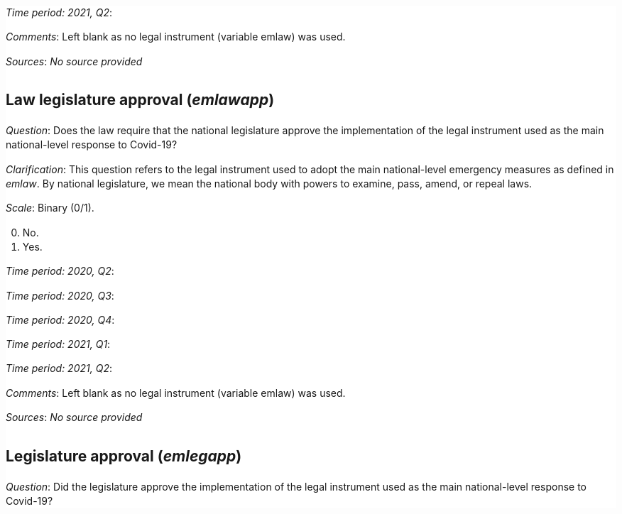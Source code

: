  
*Time period: 2021, Q2*: 

 

*Comments*:
 Left blank as no legal instrument (variable emlaw) was used. 

*Sources*:
*No source provided*





## Law legislature approval (*emlawapp*) 

*Question*: Does the law require that the national legislature approve the implementation of the legal instrument used as the main national-level response to Covid-19?

 

*Clarification*: This question refers to the legal instrument used to adopt the main national-level emergency measures as defined in *emlaw*. By national legislature, we mean the national body with powers to examine, pass, amend, or repeal laws.

 

*Scale*: Binary (0/1). 

 0. No. 
 1. Yes.

 
*Time period: 2020, Q2*: 

 
*Time period: 2020, Q3*: 

 
*Time period: 2020, Q4*: 

 
*Time period: 2021, Q1*: 

 
*Time period: 2021, Q2*: 

 

*Comments*:
 Left blank as no legal instrument (variable emlaw) was used. 

*Sources*:
*No source provided*





## Legislature approval (*emlegapp*) 

*Question*: Did the legislature approve the implementation of the legal instrument used as the main national-level response to Covid-19?

 
